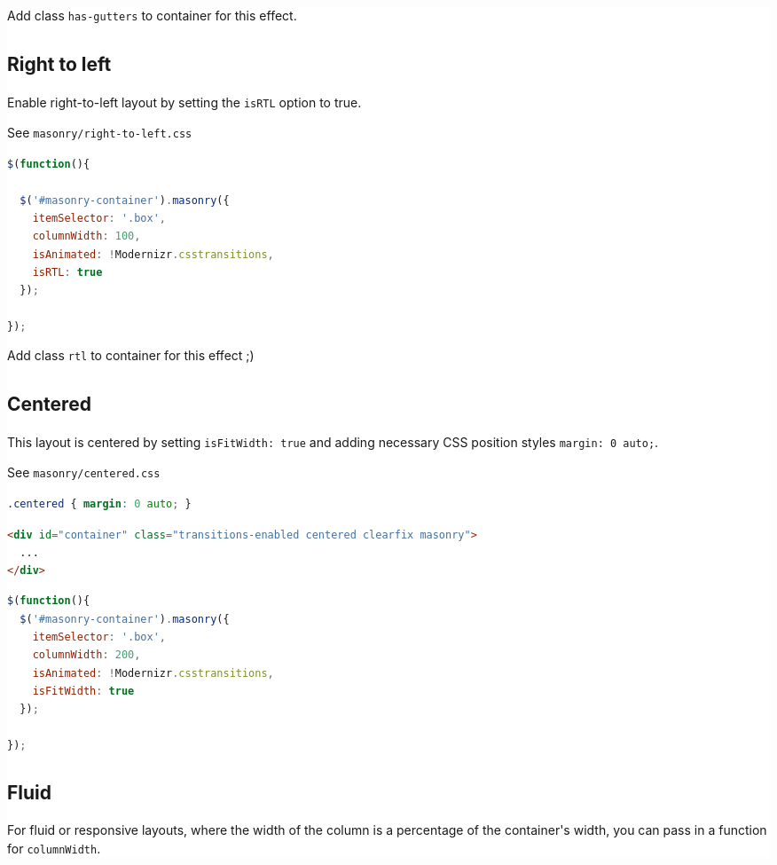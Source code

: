 Add class `has-gutters` to container for this effect.

## Right to left

Enable right-to-left layout by setting the `isRTL` option to true.

See `masonry/right-to-left.css`

```javascript
$(function(){
  
  $('#masonry-container').masonry({
    itemSelector: '.box',
    columnWidth: 100,
    isAnimated: !Modernizr.csstransitions,
    isRTL: true
  });
  
});
```

Add class `rtl` to container for this effect ;)

## Centered

This layout is centered by setting `isFitWidth: true` and adding necessary CSS position styles `margin: 0 auto;`.

See `masonry/centered.css`

```css
.centered { margin: 0 auto; }
```

```html
<div id="container" class="transitions-enabled centered clearfix masonry">
  ...
</div>
```

```javascript
$(function(){  
  $('#masonry-container').masonry({
    itemSelector: '.box',
    columnWidth: 200,
    isAnimated: !Modernizr.csstransitions,
    isFitWidth: true
  });
  
});
```

## Fluid

For fluid or responsive layouts, where the width of the column is a percentage of the container's width, you can pass in a function for `columnWidth`.

